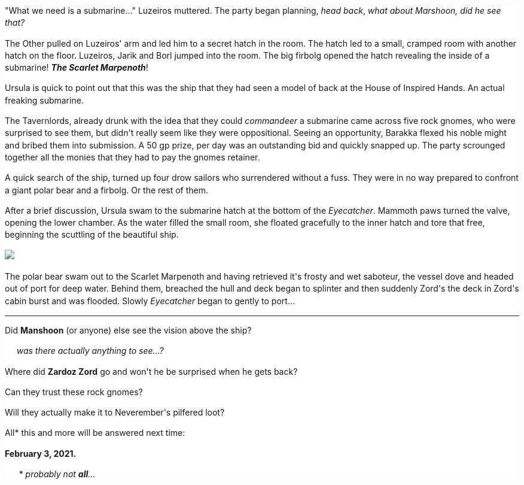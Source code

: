"What we need is a submarine..." Luzeiros muttered. The party began planning, *head back*, *what about Marshoon, did he see that?*

The Other pulled on Luzeiros' arm and led him to a secret hatch in the room. The hatch led to a small, cramped room with another hatch on the floor. Luzeiros, Jarik and Borl jumped into the room. The big firbolg opened the hatch revealing the inside of a submarine! ***The Scarlet Marpenoth***!

Ursula is quick to point out that this was the ship that they had seen a model of back at the House of Inspired Hands. An actual freaking submarine.

The Tavernlords, already drunk with the idea that they could *commandeer* a submarine came across five rock gnomes, who were surprised to see them, but didn't really seem like they were oppositional. Seeing an opportunity, Barakka flexed his noble might and bribed them into submission. A 50 gp prize, per day was an outstanding bid and quickly snapped up. The party scrounged together all the monies that they had to pay the gnomes retainer.

A quick search of the ship, turned up four drow sailors who surrendered without a fuss. They were in no way prepared to confront a giant polar bear and a firbolg. Or the rest of them. 

After a brief discussion, Ursula swam to the  submarine hatch at the bottom of the *Eyecatcher*. Mammoth paws turned the valve, opening the lower chamber. As the water filled the small room, she floated gracefully to the inner hatch and tore that free, beginning the scuttling of the beautiful ship. 

![](https://i.imgur.com/PqDMkHz.jpg)

The polar bear swam out to the Scarlet Marpenoth and having retrieved it's frosty and wet saboteur, the vessel dove and headed out of port for deep water. Behind them, breached the hull and deck began to splinter and then suddenly Zord's the deck in Zord's cabin burst and was flooded. Slowly *Eyecatcher* began to gently to port...

---

Did **Manshoon** (or anyone) else see the vision above the ship? 

&nbsp;&nbsp;&nbsp;&nbsp;&nbsp;*was there actually anything to see...?*

Where did **Zardoz Zord** go and won't he be surprised when he gets back?

Can they trust these rock gnomes? 

Will they actually make it to Neverember's pilfered loot?

All* this and more will be answered next time:

**February 3, 2021.**





&nbsp;&nbsp;&nbsp;&nbsp;&nbsp; * *probably not **all**...*





